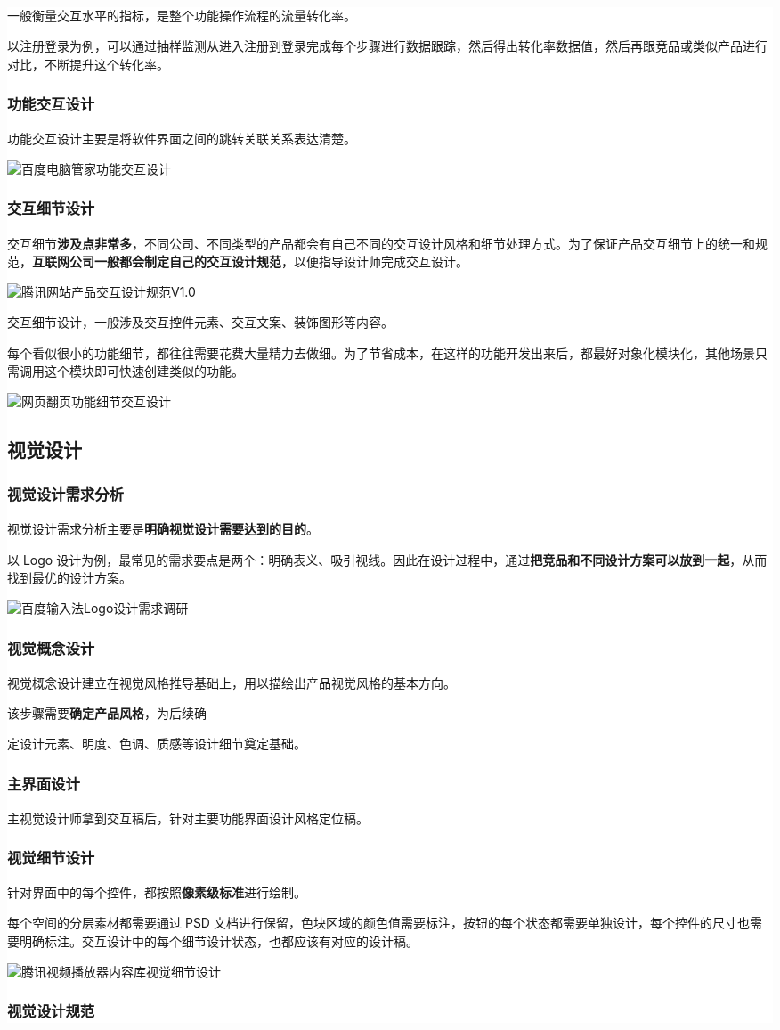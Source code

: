 一般衡量交互水平的指标，是整个功能操作流程的流量转化率。

以注册登录为例，可以通过抽样监测从进入注册到登录完成每个步骤进行数据跟踪，然后得出转化率数据值，然后再跟竞品或类似产品进行对比，不断提升这个转化率。

### 功能交互设计

功能交互设计主要是将软件界面之间的跳转关联关系表达清楚。

![百度电脑管家功能交互设计](https://img.blanc.site//wiki/img/20190803172050.jpg)

### 交互细节设计

交互细节**涉及点非常多**，不同公司、不同类型的产品都会有自己不同的交互设计风格和细节处理方式。为了保证产品交互细节上的统一和规范，**互联网公司一般都会制定自己的交互设计规范**，以便指导设计师完成交互设计。

![腾讯网站产品交互设计规范V1.0](https://img.blanc.site//wiki/img/20190803172217.jpg)

交互细节设计，一般涉及交互控件元素、交互文案、装饰图形等内容。

每个看似很小的功能细节，都往往需要花费大量精力去做细。为了节省成本，在这样的功能开发出来后，都最好对象化模块化，其他场景只需调用这个模块即可快速创建类似的功能。

![网页翻页功能细节交互设计](https://img.blanc.site//wiki/img/20190803172256.jpg)

## 视觉设计

### 视觉设计需求分析

视觉设计需求分析主要是**明确视觉设计需要达到的目的**。

以 Logo 设计为例，最常见的需求要点是两个：明确表义、吸引视线。因此在设计过程中，通过**把竞品和不同设计方案可以放到一起**，从而找到最优的设计方案。

![百度输入法Logo设计需求调研](https://img.blanc.site//wiki/img/20190803172709.jpg)

### 视觉概念设计

视觉概念设计建立在视觉风格推导基础上，用以描绘出产品视觉风格的基本方向。

该步骤需要**确定产品风格**，为后续确

定设计元素、明度、色调、质感等设计细节奠定基础。

### 主界面设计

主视觉设计师拿到交互稿后，针对主要功能界面设计风格定位稿。

### 视觉细节设计

针对界面中的每个控件，都按照**像素级标准**进行绘制。

每个空间的分层素材都需要通过 PSD 文档进行保留，色块区域的颜色值需要标注，按钮的每个状态都需要单独设计，每个控件的尺寸也需要明确标注。交互设计中的每个细节设计状态，也都应该有对应的设计稿。

![腾讯视频播放器内容库视觉细节设计](https://img.blanc.site//wiki/img/20190803173305.jpg)

### 视觉设计规范
